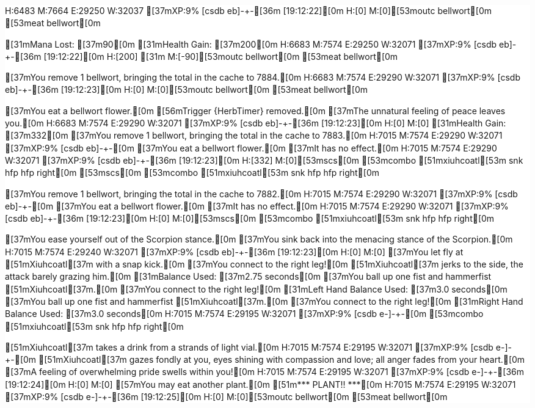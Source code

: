 H:6483 M:7664 E:29250 W:32037 [37mXP:9% [csdb eb]-+-[36m [19:12:22][0m H:[0]  M:[0][53moutc bellwort[0m
[53meat bellwort[0m

[31mMana Lost: [37m90[0m
[31mHealth Gain: [37m200[0m
H:6683 M:7574 E:29250 W:32071 [37mXP:9% [csdb eb]-+-[36m [19:12:22][0m H:[200] [31m M:[-90][53moutc bellwort[0m
[53meat bellwort[0m

[37mYou remove 1 bellwort, bringing the total in the cache to 7884.[0m
H:6683 M:7574 E:29290 W:32071 [37mXP:9% [csdb eb]-+-[36m [19:12:23][0m H:[0]  M:[0][53moutc bellwort[0m
[53meat bellwort[0m

[37mYou eat a bellwort flower.[0m
[56mTrigger {HerbTimer} removed.[0m
[37mThe unnatural feeling of peace leaves you.[0m
H:6683 M:7574 E:29290 W:32071 [37mXP:9% [csdb eb]-+-[36m [19:12:23][0m H:[0]  M:[0]
[31mHealth Gain: [37m332[0m
[37mYou remove 1 bellwort, bringing the total in the cache to 7883.[0m
H:7015 M:7574 E:29290 W:32071 [37mXP:9% [csdb eb]-+-[0m
[37mYou eat a bellwort flower.[0m
[37mIt has no effect.[0m
H:7015 M:7574 E:29290 W:32071 [37mXP:9% [csdb eb]-+-[36m [19:12:23][0m H:[332]  M:[0][53mscs[0m
[53mcombo [51mxiuhcoatl[53m snk hfp hfp right[0m
[53mscs[0m
[53mcombo [51mxiuhcoatl[53m snk hfp hfp right[0m

[37mYou remove 1 bellwort, bringing the total in the cache to 7882.[0m
H:7015 M:7574 E:29290 W:32071 [37mXP:9% [csdb eb]-+-[0m
[37mYou eat a bellwort flower.[0m
[37mIt has no effect.[0m
H:7015 M:7574 E:29290 W:32071 [37mXP:9% [csdb eb]-+-[36m [19:12:23][0m H:[0]  M:[0][53mscs[0m
[53mcombo [51mxiuhcoatl[53m snk hfp hfp right[0m

[37mYou ease yourself out of the Scorpion stance.[0m
[37mYou sink back into the menacing stance of the Scorpion.[0m
H:7015 M:7574 E:29240 W:32071 [37mXP:9% [csdb eb]-+-[36m [19:12:23][0m H:[0]  M:[0]
[37mYou let fly at [51mXiuhcoatl[37m with a snap kick.[0m
[37mYou connect to the right leg![0m
[51mXiuhcoatl[37m jerks to the side, the attack barely grazing him.[0m
[31mBalance Used: [37m2.75 seconds[0m
[37mYou ball up one fist and hammerfist [51mXiuhcoatl[37m.[0m
[37mYou connect to the right leg![0m
[31mLeft Hand Balance Used: [37m3.0 seconds[0m
[37mYou ball up one fist and hammerfist [51mXiuhcoatl[37m.[0m
[37mYou connect to the right leg![0m
[31mRight Hand Balance Used: [37m3.0 seconds[0m
H:7015 M:7574 E:29195 W:32071 [37mXP:9% [csdb e-]-+-[0m
[53mcombo [51mxiuhcoatl[53m snk hfp hfp right[0m

[51mXiuhcoatl[37m takes a drink from a strands of light vial.[0m
H:7015 M:7574 E:29195 W:32071 [37mXP:9% [csdb e-]-+-[0m
[51mXiuhcoatl[37m gazes fondly at you, eyes shining with compassion and love; all anger fades from your heart.[0m
[37mA feeling of overwhelming pride swells within you![0m
H:7015 M:7574 E:29195 W:32071 [37mXP:9% [csdb e-]-+-[36m [19:12:24][0m H:[0]  M:[0]
[57mYou may eat another plant.[0m
[51m*** PLANT!! ***[0m
H:7015 M:7574 E:29195 W:32071 [37mXP:9% [csdb e-]-+-[36m [19:12:25][0m H:[0]  M:[0][53moutc bellwort[0m
[53meat bellwort[0m
